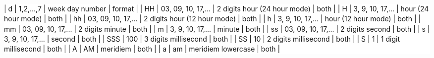 | d     |           1,2,...,7           |       week day number        | format                       |
| HH    |      03, 09, 10, 17,...       | 2 digits hour (24 hour mode) | both                         |
| H     |       3, 9, 10, 17,...        |     hour (24 hour mode)      | both                         |
| hh    |      03, 09, 10, 17,...       | 2 digits hour (12 hour mode) | both                         |
| h     |       3, 9, 10, 17,...        |     hour (12 hour mode)      | both                         |
| mm    |      03, 09, 10, 17,...       |       2 digits minute        | both                         |
| m     |       3, 9, 10, 17,...        |            minute            | both                         |
| ss    |      03, 09, 10, 17,...       |       2 digits second        | both                         |
| s     |       3, 9, 10, 17,...        |            second            | both                         |
| SSS   |              100              |     3 digits millisecond     | both                         |
| SS    |              10               |     2 digits millisecond     | both                         |
| S     |               1               |     1 digit millisecond      | both                         |
| A     |              AM               |           meridiem           | both                         |
| a     |              am               |      meridiem lowercase      | both                         |
